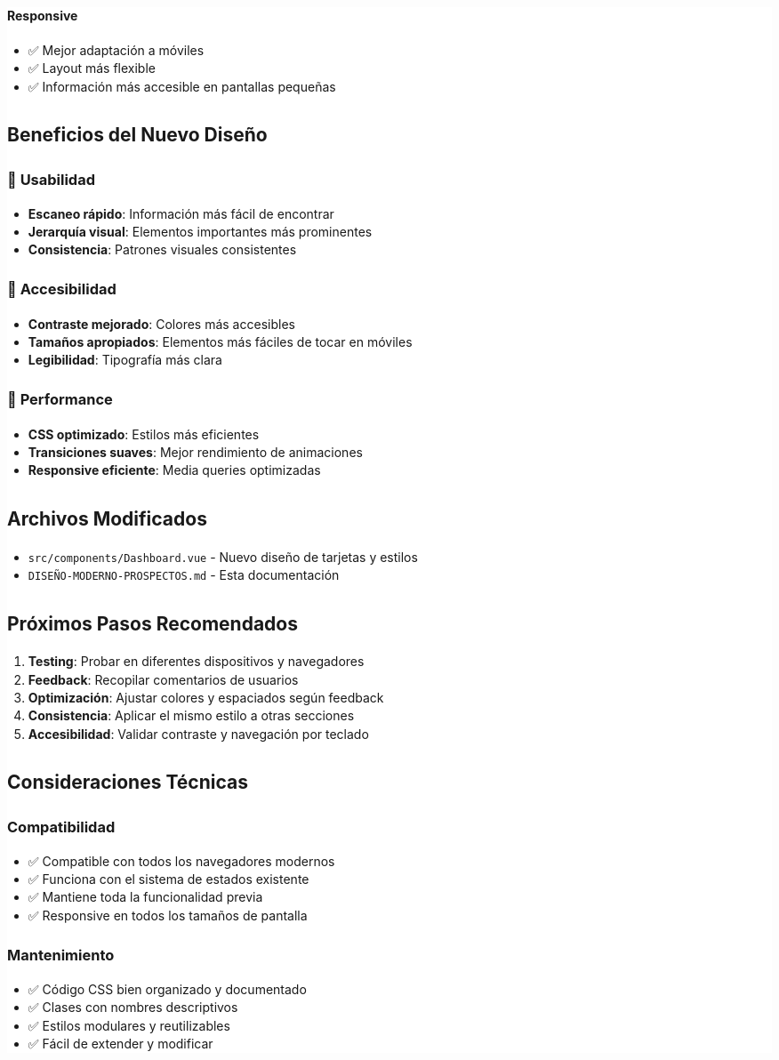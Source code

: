 #### **Responsive**
- ✅ Mejor adaptación a móviles
- ✅ Layout más flexible
- ✅ Información más accesible en pantallas pequeñas

## Beneficios del Nuevo Diseño

### 🎯 **Usabilidad**
- **Escaneo rápido**: Información más fácil de encontrar
- **Jerarquía visual**: Elementos importantes más prominentes
- **Consistencia**: Patrones visuales consistentes

### 📱 **Accesibilidad**
- **Contraste mejorado**: Colores más accesibles
- **Tamaños apropiados**: Elementos más fáciles de tocar en móviles
- **Legibilidad**: Tipografía más clara

### 🚀 **Performance**
- **CSS optimizado**: Estilos más eficientes
- **Transiciones suaves**: Mejor rendimiento de animaciones
- **Responsive eficiente**: Media queries optimizadas

## Archivos Modificados

- `src/components/Dashboard.vue` - Nuevo diseño de tarjetas y estilos
- `DISEÑO-MODERNO-PROSPECTOS.md` - Esta documentación

## Próximos Pasos Recomendados

1. **Testing**: Probar en diferentes dispositivos y navegadores
2. **Feedback**: Recopilar comentarios de usuarios
3. **Optimización**: Ajustar colores y espaciados según feedback
4. **Consistencia**: Aplicar el mismo estilo a otras secciones
5. **Accesibilidad**: Validar contraste y navegación por teclado

## Consideraciones Técnicas

### **Compatibilidad**
- ✅ Compatible con todos los navegadores modernos
- ✅ Funciona con el sistema de estados existente
- ✅ Mantiene toda la funcionalidad previa
- ✅ Responsive en todos los tamaños de pantalla

### **Mantenimiento**
- ✅ Código CSS bien organizado y documentado
- ✅ Clases con nombres descriptivos
- ✅ Estilos modulares y reutilizables
- ✅ Fácil de extender y modificar
